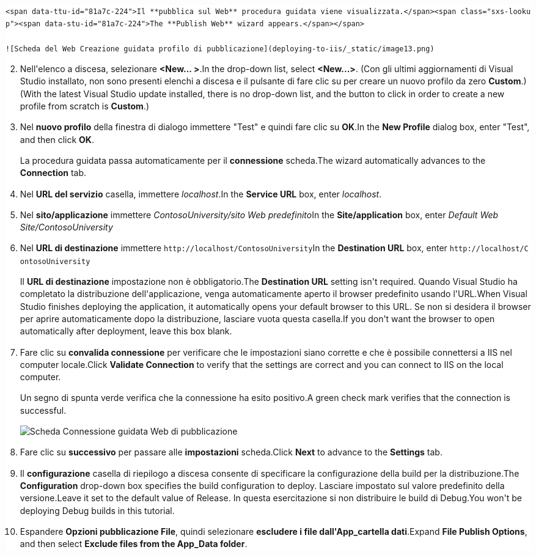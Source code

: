     <span data-ttu-id="81a7c-224">Il **pubblica sul Web** procedura guidata viene visualizzata.</span><span class="sxs-lookup"><span data-stu-id="81a7c-224">The **Publish Web** wizard appears.</span></span>

    ![Scheda del Web Creazione guidata profilo di pubblicazione](deploying-to-iis/_static/image13.png)
2. <span data-ttu-id="81a7c-226">Nell'elenco a discesa, selezionare  **&lt;New... &gt;**.</span><span class="sxs-lookup"><span data-stu-id="81a7c-226">In the drop-down list, select **&lt;New...&gt;**.</span></span> <span data-ttu-id="81a7c-227">(Con gli ultimi aggiornamenti di Visual Studio installato, non sono presenti elenchi a discesa e il pulsante di fare clic su per creare un nuovo profilo da zero **Custom**.)</span><span class="sxs-lookup"><span data-stu-id="81a7c-227">(With the latest Visual Studio update installed, there is no drop-down list, and the button to click in order to create a new profile from scratch is **Custom**.)</span></span>
3. <span data-ttu-id="81a7c-228">Nel **nuovo profilo** della finestra di dialogo immettere "Test" e quindi fare clic su **OK**.</span><span class="sxs-lookup"><span data-stu-id="81a7c-228">In the **New Profile** dialog box, enter "Test", and then click **OK**.</span></span>

    <span data-ttu-id="81a7c-229">La procedura guidata passa automaticamente per il **connessione** scheda.</span><span class="sxs-lookup"><span data-stu-id="81a7c-229">The wizard automatically advances to the **Connection** tab.</span></span>
4. <span data-ttu-id="81a7c-230">Nel **URL del servizio** casella, immettere *localhost*.</span><span class="sxs-lookup"><span data-stu-id="81a7c-230">In the **Service URL** box, enter *localhost*.</span></span>
5. <span data-ttu-id="81a7c-231">Nel **sito/applicazione** immettere *ContosoUniversity/sito Web predefinito*</span><span class="sxs-lookup"><span data-stu-id="81a7c-231">In the **Site/application** box, enter *Default Web Site/ContosoUniversity*</span></span>
6. <span data-ttu-id="81a7c-232">Nel **URL di destinazione** immettere `http://localhost/ContosoUniversity`</span><span class="sxs-lookup"><span data-stu-id="81a7c-232">In the **Destination URL** box, enter `http://localhost/ContosoUniversity`</span></span>

    <span data-ttu-id="81a7c-233">Il **URL di destinazione** impostazione non è obbligatorio.</span><span class="sxs-lookup"><span data-stu-id="81a7c-233">The **Destination URL** setting isn't required.</span></span> <span data-ttu-id="81a7c-234">Quando Visual Studio ha completato la distribuzione dell'applicazione, venga automaticamente aperto il browser predefinito usando l'URL.</span><span class="sxs-lookup"><span data-stu-id="81a7c-234">When Visual Studio finishes deploying the application, it automatically opens your default browser to this URL.</span></span> <span data-ttu-id="81a7c-235">Se non si desidera il browser per aprire automaticamente dopo la distribuzione, lasciare vuota questa casella.</span><span class="sxs-lookup"><span data-stu-id="81a7c-235">If you don't want the browser to open automatically after deployment, leave this box blank.</span></span>
7. <span data-ttu-id="81a7c-236">Fare clic su **convalida connessione** per verificare che le impostazioni siano corrette e che è possibile connettersi a IIS nel computer locale.</span><span class="sxs-lookup"><span data-stu-id="81a7c-236">Click **Validate Connection** to verify that the settings are correct and you can connect to IIS on the local computer.</span></span>

    <span data-ttu-id="81a7c-237">Un segno di spunta verde verifica che la connessione ha esito positivo.</span><span class="sxs-lookup"><span data-stu-id="81a7c-237">A green check mark verifies that the connection is successful.</span></span>

    ![Scheda Connessione guidata Web di pubblicazione](deploying-to-iis/_static/image14.png)
8. <span data-ttu-id="81a7c-239">Fare clic su **successivo** per passare alle **impostazioni** scheda.</span><span class="sxs-lookup"><span data-stu-id="81a7c-239">Click **Next** to advance to the **Settings** tab.</span></span>
9. <span data-ttu-id="81a7c-240">Il **configurazione** casella di riepilogo a discesa consente di specificare la configurazione della build per la distribuzione.</span><span class="sxs-lookup"><span data-stu-id="81a7c-240">The **Configuration** drop-down box specifies the build configuration to deploy.</span></span> <span data-ttu-id="81a7c-241">Lasciare impostato sul valore predefinito della versione.</span><span class="sxs-lookup"><span data-stu-id="81a7c-241">Leave it set to the default value of Release.</span></span> <span data-ttu-id="81a7c-242">In questa esercitazione si non distribuire le build di Debug.</span><span class="sxs-lookup"><span data-stu-id="81a7c-242">You won't be deploying Debug builds in this tutorial.</span></span>
10. <span data-ttu-id="81a7c-243">Espandere **Opzioni pubblicazione File**, quindi selezionare **escludere i file dall'App\_cartella dati**.</span><span class="sxs-lookup"><span data-stu-id="81a7c-243">Expand **File Publish Options**, and then select **Exclude files from the App\_Data folder**.</span></span>
